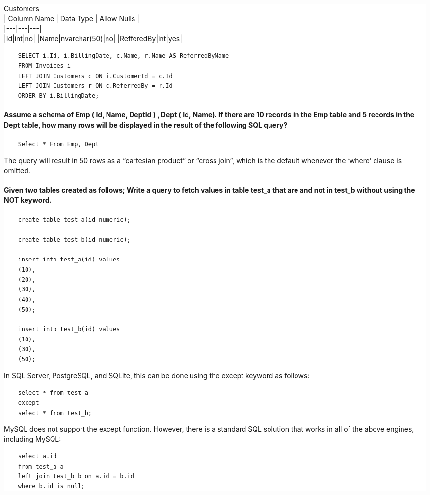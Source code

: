 Customers  
| Column Name | Data Type | Allow Nulls |  
|---|---|---|  
|Id|int|no|
|Name|nvarchar(50)|no|
|RefferedBy|int|yes|  

        SELECT i.Id, i.BillingDate, c.Name, r.Name AS ReferredByName
        FROM Invoices i
        LEFT JOIN Customers c ON i.CustomerId = c.Id
        LEFT JOIN Customers r ON c.ReferredBy = r.Id
        ORDER BY i.BillingDate;

#### Assume a schema of Emp ( Id, Name, DeptId ) , Dept ( Id, Name). If there are 10 records in the Emp table and 5 records in the Dept table, how many rows will be displayed in the result of the following SQL query?

        Select * From Emp, Dept

The query will result in 50 rows as a “cartesian product” or “cross join”, which is the default whenever the ‘where’ clause is omitted.

#### Given two tables created as follows; Write a query to fetch values in table test_a that are and not in test_b without using the NOT keyword.

        create table test_a(id numeric);

        create table test_b(id numeric);

        insert into test_a(id) values
        (10),
        (20),
        (30),
        (40),
        (50);

        insert into test_b(id) values
        (10),
        (30),
        (50);

In SQL Server, PostgreSQL, and SQLite, this can be done using the except keyword as follows:

        select * from test_a
        except
        select * from test_b;

MySQL does not support the except function. However, there is a standard SQL solution that works in all of the above engines, including MySQL:

        select a.id
        from test_a a
        left join test_b b on a.id = b.id
        where b.id is null;
